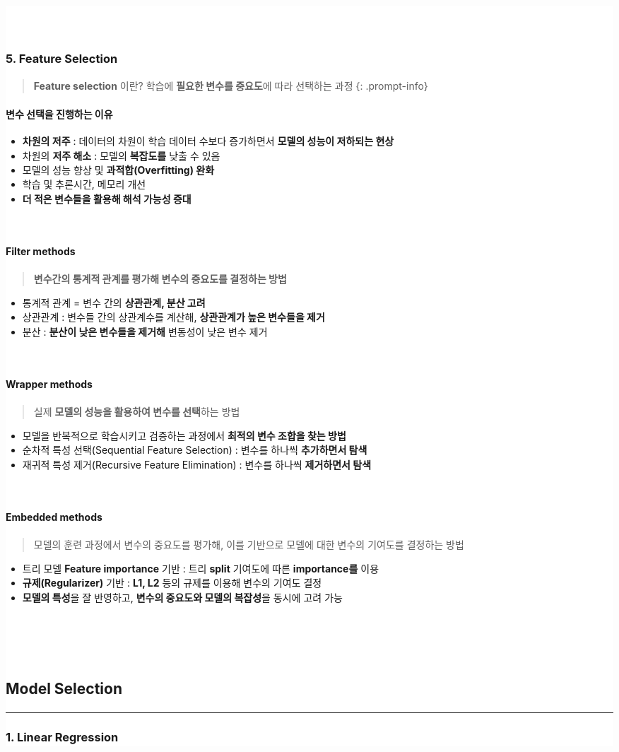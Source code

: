 <br>
<br>

### 5. Feature Selection

> **Feature selection** 이란? 학습에 **필요한 변수를 중요도**에 따라 선택하는 과정
{: .prompt-info}

#### **변수 선택을 진행하는 이유**

- **차원의 저주** : 데이터의 차원이 학습 데이터 수보다 증가하면서 **모델의 성능이 저하되는 현상**
- 차원의 **저주 해소** : 모델의 **복잡도를** 낮출 수 있음
- 모델의 성능 향상 및 **과적합(Overfitting) 완화**
- 학습 및 추론시간, 메모리 개선
- **더 적은 변수들을 활용해 해석 가능성 증대**

<br>

#### **Filter methods**

> **변수간의 통계적 관계를 평가해 변수의 중요도를 결정하는 방법**

- 통계적 관계 = 변수 간의 **상관관계, 분산 고려**
- 상관관계 : 변수들 간의 상관계수를 계산해, **상관관계가 높은 변수들을 제거**
- 분산 : **분산이 낮은 변수들을 제거해** 변동성이 낮은 변수 제거

<br>

#### **Wrapper methods**

> 실제 **모델의 성능을 활용하여 변수를 선택**하는 방법

- 모델을 반복적으로 학습시키고 검증하는 과정에서 **최적의 변수 조합을 찾는 방법**
- 순차적 특성 선택(Sequential Feature Selection) : 변수를 하나씩 **추가하면서 탐색**
- 재귀적 특성 제거(Recursive Feature Elimination) : 변수를 하나씩 **제거하면서 탐색**

<br>

#### **Embedded methods**

> 모델의 훈련 과정에서 변수의 중요도를 평가해, 이를 기반으로 모델에 대한 변수의 기여도를 결정하는 방법

- 트리 모델 **Feature importance** 기반 : 트리 **split** 기여도에 따른 **importance를** 이용
- **규제(Regularizer)** 기반 : **L1, L2** 등의 규제를 이용해 변수의 기여도 결정
- **모델의 특성**을 잘 반영하고, **변수의 중요도와 모델의 복잡성**을 동시에 고려 가능

<br>
<br>
<br>

## Model Selection

---

### 1. Linear Regression
